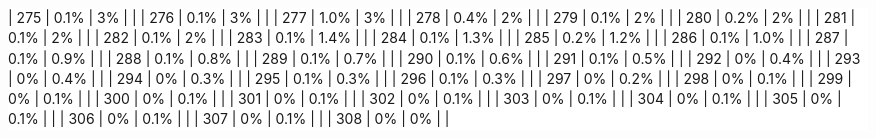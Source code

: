 | 275 | 0.1% | 3% |  |
| 276 | 0.1% | 3% |  |
| 277 | 1.0% | 3% |  |
| 278 | 0.4% | 2% |  |
| 279 | 0.1% | 2% |  |
| 280 | 0.2% | 2% |  |
| 281 | 0.1% | 2% |  |
| 282 | 0.1% | 2% |  |
| 283 | 0.1% | 1.4% |  |
| 284 | 0.1% | 1.3% |  |
| 285 | 0.2% | 1.2% |  |
| 286 | 0.1% | 1.0% |  |
| 287 | 0.1% | 0.9% |  |
| 288 | 0.1% | 0.8% |  |
| 289 | 0.1% | 0.7% |  |
| 290 | 0.1% | 0.6% |  |
| 291 | 0.1% | 0.5% |  |
| 292 | 0% | 0.4% |  |
| 293 | 0% | 0.4% |  |
| 294 | 0% | 0.3% |  |
| 295 | 0.1% | 0.3% |  |
| 296 | 0.1% | 0.3% |  |
| 297 | 0% | 0.2% |  |
| 298 | 0% | 0.1% |  |
| 299 | 0% | 0.1% |  |
| 300 | 0% | 0.1% |  |
| 301 | 0% | 0.1% |  |
| 302 | 0% | 0.1% |  |
| 303 | 0% | 0.1% |  |
| 304 | 0% | 0.1% |  |
| 305 | 0% | 0.1% |  |
| 306 | 0% | 0.1% |  |
| 307 | 0% | 0.1% |  |
| 308 | 0% | 0% |  |
